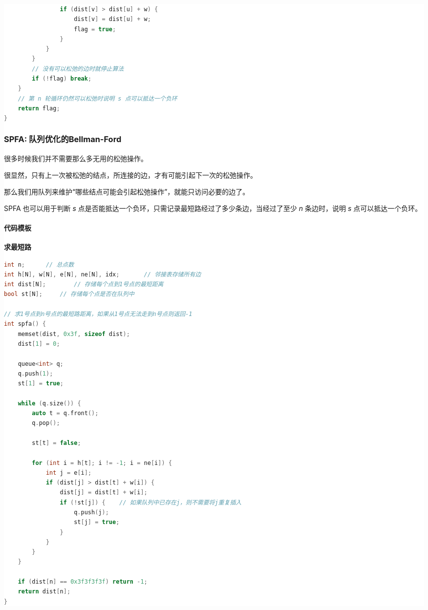 ```cpp
				if (dist[v] > dist[u] + w) {
					dist[v] = dist[u] + w;
					flag = true;
				}
			}
		}
		// 没有可以松弛的边时就停止算法
		if (!flag) break;
	}
	// 第 n 轮循环仍然可以松弛时说明 s 点可以抵达一个负环
	return flag;
}
```

### **SPFA: 队列优化的Bellman-Ford**

很多时候我们并不需要那么多无用的松弛操作。

很显然，只有上一次被松弛的结点，所连接的边，才有可能引起下一次的松弛操作。

那么我们用队列来维护“哪些结点可能会引起松弛操作”，就能只访问必要的边了。

SPFA 也可以用于判断 $s$ 点是否能抵达一个负环，只需记录最短路经过了多少条边，当经过了至少 $n$ 条边时，说明 $s$ 点可以抵达一个负环。

#### 代码模板
**求最短路** 
```cpp
int n;      // 总点数
int h[N], w[N], e[N], ne[N], idx;       // 邻接表存储所有边
int dist[N];        // 存储每个点到1号点的最短距离
bool st[N];     // 存储每个点是否在队列中

// 求1号点到n号点的最短路距离，如果从1号点无法走到n号点则返回-1
int spfa() {
    memset(dist, 0x3f, sizeof dist);
    dist[1] = 0;

    queue<int> q;
    q.push(1);
    st[1] = true;

    while (q.size()) {
        auto t = q.front();
        q.pop();

        st[t] = false;

        for (int i = h[t]; i != -1; i = ne[i]) {
            int j = e[i];
            if (dist[j] > dist[t] + w[i]) {
                dist[j] = dist[t] + w[i];
                if (!st[j]) {    // 如果队列中已存在j，则不需要将j重复插入
                    q.push(j);
                    st[j] = true;
                }
            }
        }
    }

    if (dist[n] == 0x3f3f3f3f) return -1;
    return dist[n];
}
```
